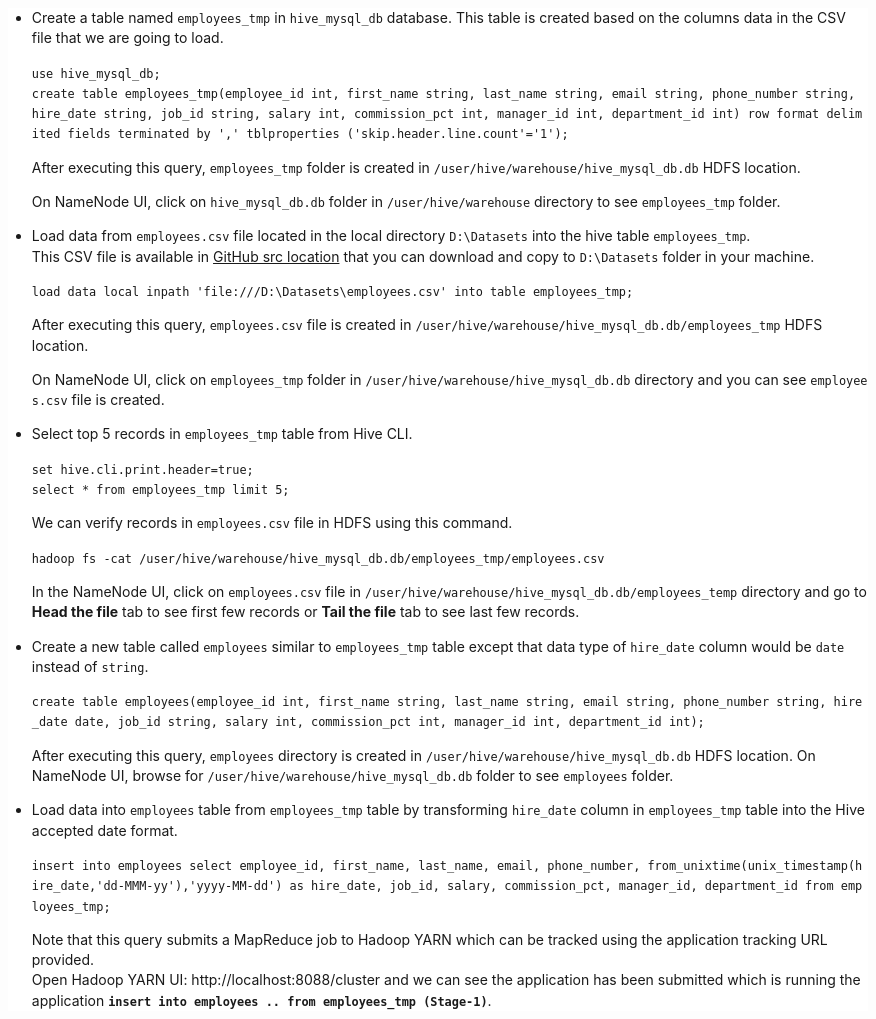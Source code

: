 * Create a table named `employees_tmp` in `hive_mysql_db` database. This table is created based on the columns data in the CSV file that we are going to load.
  ```
  use hive_mysql_db;
  create table employees_tmp(employee_id int, first_name string, last_name string, email string, phone_number string, hire_date string, job_id string, salary int, commission_pct int, manager_id int, department_id int) row format delimited fields terminated by ',' tblproperties ('skip.header.line.count'='1');
  ```
  After executing this query, `employees_tmp` folder is created in `/user/hive/warehouse/hive_mysql_db.db` HDFS location.  
  
  On NameNode UI, click on `hive_mysql_db.db` folder in `/user/hive/warehouse` directory to see `employees_tmp` folder.
 
* Load data from `employees.csv` file located in the local directory `D:\Datasets` into the hive table `employees_tmp`.  
  This CSV file is available in [GitHub src location](/src) that you can download and copy to `D:\Datasets` folder in your machine.
  ```
  load data local inpath 'file:///D:\Datasets\employees.csv' into table employees_tmp;
  ```
  After executing this query, `employees.csv` file is created in `/user/hive/warehouse/hive_mysql_db.db/employees_tmp` HDFS location.  

  On NameNode UI, click on `employees_tmp` folder in `/user/hive/warehouse/hive_mysql_db.db` directory and you can see `employees.csv` file is created.
  
* Select top 5 records in `employees_tmp` table from Hive CLI.
  ```
  set hive.cli.print.header=true;
  select * from employees_tmp limit 5;
  ```
 
  We can verify records in `employees.csv` file in HDFS using this command.
  ```
  hadoop fs -cat /user/hive/warehouse/hive_mysql_db.db/employees_tmp/employees.csv
  ```
  In the NameNode UI, click on `employees.csv` file in `/user/hive/warehouse/hive_mysql_db.db/employees_temp` directory and go to **Head the file** tab to see first few records
  or **Tail the file** tab to see last few records.
  
* Create a new table called `employees` similar to `employees_tmp` table except that data type of `hire_date` column would be `date` instead of `string`.
  ```
  create table employees(employee_id int, first_name string, last_name string, email string, phone_number string, hire_date date, job_id string, salary int, commission_pct int, manager_id int, department_id int);
  ```
  After executing this query, `employees` directory is created in `/user/hive/warehouse/hive_mysql_db.db` HDFS location.
  On NameNode UI, browse for `/user/hive/warehouse/hive_mysql_db.db` folder to see `employees` folder.
  
* Load data into `employees` table from `employees_tmp` table by transforming `hire_date` column in `employees_tmp` table into the Hive accepted date format.
  ```
  insert into employees select employee_id, first_name, last_name, email, phone_number, from_unixtime(unix_timestamp(hire_date,'dd-MMM-yy'),'yyyy-MM-dd') as hire_date, job_id, salary, commission_pct, manager_id, department_id from employees_tmp;
  ```
  Note that this query submits a MapReduce job to Hadoop YARN which can be tracked using the application tracking URL provided.  
  Open Hadoop YARN UI: http://localhost:8088/cluster and we can see the application has been submitted which is running the application **`insert into employees .. from employees_tmp (Stage-1)`**.
